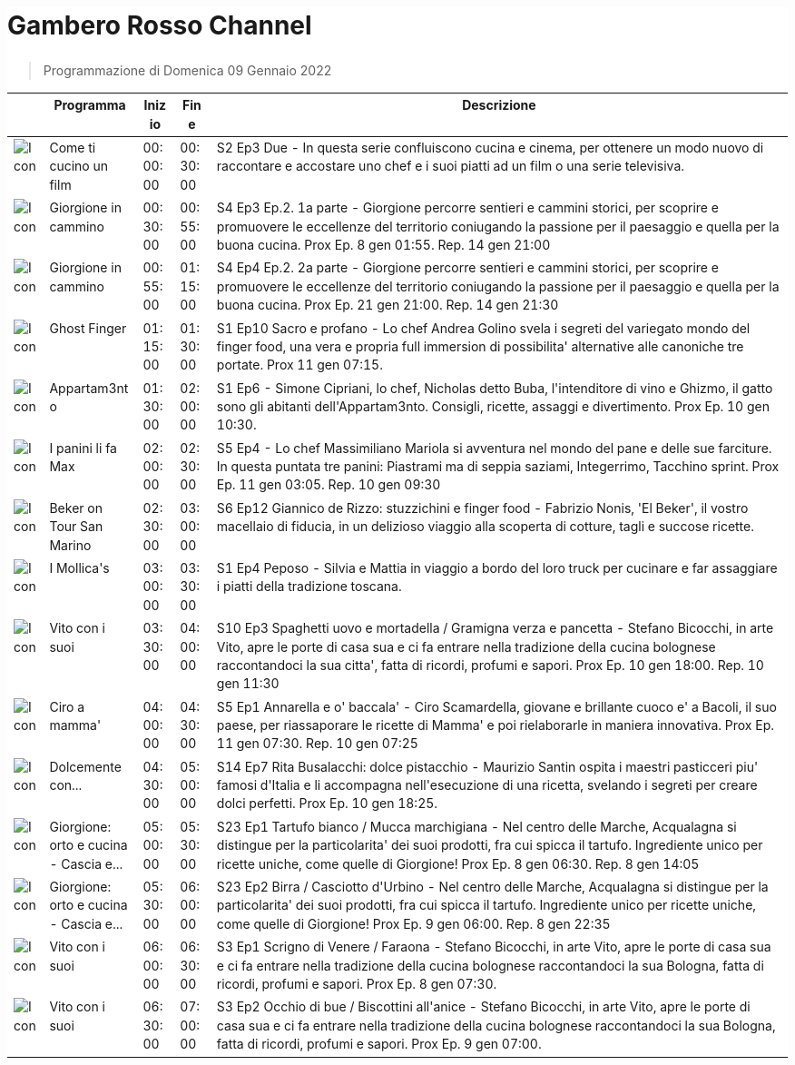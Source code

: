 # Gambero Rosso Channel
> Programmazione di Domenica 09 Gennaio 2022

||Programma|Inizio|Fine|Descrizione|
|---|---|---|---|---|
|![Icon](https://guidatv.sky.it/uuid/0e042dcc-a6a0-42bd-bb7c-98b4b884e9ae/cover?md5ChecksumParam=6cad4eb2696172436692c01df78aa269)|Come ti cucino un film|00:00:00|00:30:00|S2 Ep3 Due - In questa serie confluiscono cucina e cinema, per ottenere un modo nuovo di raccontare e accostare uno chef e i suoi piatti ad un film o una serie televisiva.
|![Icon](https://guidatv.sky.it/uuid/intrattenimento_cover_oiOcEGjG-.png)|Giorgione in cammino|00:30:00|00:55:00|S4 Ep3 Ep.2. 1a parte - Giorgione percorre sentieri e cammini storici, per scoprire e promuovere le eccellenze del territorio coniugando la passione per il paesaggio e quella per la buona cucina. Prox Ep. 8 gen 01:55. Rep. 14 gen 21:00
|![Icon](https://guidatv.sky.it/uuid/intrattenimento_cover_oiOcEGjG-.png)|Giorgione in cammino|00:55:00|01:15:00|S4 Ep4 Ep.2. 2a parte - Giorgione percorre sentieri e cammini storici, per scoprire e promuovere le eccellenze del territorio coniugando la passione per il paesaggio e quella per la buona cucina. Prox Ep. 21 gen 21:00. Rep. 14 gen 21:30
|![Icon](https://guidatv.sky.it/uuid/7367a85d-0584-43ff-bde7-e268d9c1e185/cover?md5ChecksumParam=b53e90f522a762191085aeec3a670601)|Ghost Finger|01:15:00|01:30:00|S1 Ep10 Sacro e profano - Lo chef Andrea Golino svela i segreti del variegato mondo del finger food, una vera e propria full immersion di possibilita&#039; alternative alle canoniche tre portate. Prox 11 gen 07:15.
|![Icon](https://guidatv.sky.it/uuid/23871802-2141-49fe-8bc4-56d11e998710/cover?md5ChecksumParam=82e71e7c7d79de8aa4ecea8af3fefe70)|Appartam3nto|01:30:00|02:00:00|S1 Ep6 - Simone Cipriani, lo chef, Nicholas detto Buba, l&#039;intenditore di vino e Ghizmo, il gatto sono gli abitanti dell&#039;Appartam3nto. Consigli, ricette, assaggi e divertimento. Prox Ep. 10 gen 10:30.
|![Icon](https://guidatv.sky.it/uuid/8947de8c-3e12-432a-b76b-56b50b67fb3e/cover?md5ChecksumParam=fbe239c0ca240efc62c794ea2fc23723)|I panini li fa Max|02:00:00|02:30:00|S5 Ep4 - Lo chef Massimiliano Mariola si avventura nel mondo del pane e delle sue farciture. In questa puntata tre panini: Piastrami ma di seppia saziami, Integerrimo, Tacchino sprint. Prox Ep. 11 gen 03:05. Rep. 10 gen 09:30
|![Icon](https://guidatv.sky.it/uuid/d951ef44-9910-4716-8cd2-9bd77dc00276/cover?md5ChecksumParam=c1720ce1df07af8792106a8743fa78d3)|Beker on Tour San Marino|02:30:00|03:00:00|S6 Ep12 Giannico de Rizzo: stuzzichini e finger food - Fabrizio Nonis, &#039;El Beker&#039;, il vostro macellaio di fiducia, in un delizioso viaggio alla scoperta di cotture, tagli e succose ricette.
|![Icon](https://guidatv.sky.it/uuid/be73ffaf-04f9-489b-9740-b6ed2eef79da/cover?md5ChecksumParam=3d6e710f3f486587b05c9a5fd9062b45)|I Mollica&#039;s|03:00:00|03:30:00|S1 Ep4 Peposo - Silvia e Mattia in viaggio a bordo del loro truck per cucinare e far assaggiare i piatti della tradizione toscana.
|![Icon](https://guidatv.sky.it/uuid/979fb619-e0cf-49af-9396-22421b8060a7/cover?md5ChecksumParam=d7147f3dedb174a9d78e9e7f4242ffaa)|Vito con i suoi|03:30:00|04:00:00|S10 Ep3 Spaghetti uovo e mortadella / Gramigna verza e pancetta - Stefano Bicocchi, in arte Vito, apre le porte di casa sua e ci fa entrare nella tradizione della cucina bolognese raccontandoci la sua citta&#039;, fatta di ricordi, profumi e sapori. Prox Ep. 10 gen 18:00. Rep. 10 gen 11:30
|![Icon](https://guidatv.sky.it/uuid/78dfbd91-af76-41bf-ad8a-944321349304/cover?md5ChecksumParam=b510ca8bf85ef85c73d04336c3042f86)|Ciro a mamma&#039;|04:00:00|04:30:00|S5 Ep1 Annarella e o&#039; baccala&#039; - Ciro Scamardella, giovane e brillante cuoco e&#039; a Bacoli, il suo paese, per riassaporare le ricette di Mamma&#039; e poi rielaborarle in maniera innovativa. Prox Ep. 11 gen 07:30. Rep. 10 gen 07:25
|![Icon](https://guidatv.sky.it/uuid/intrattenimento_cover_oiOcEGjG-.png)|Dolcemente con...|04:30:00|05:00:00|S14 Ep7 Rita Busalacchi: dolce pistacchio - Maurizio Santin ospita i maestri pasticceri piu&#039; famosi d&#039;Italia e li accompagna nell&#039;esecuzione di una ricetta, svelando i segreti per creare dolci perfetti. Prox Ep. 10 gen 18:25.
|![Icon](https://guidatv.sky.it/uuid/204cbff8-e81e-4f69-a753-f01a9ad58858/cover?md5ChecksumParam=fe2527ef9c63ed36f9490664c5dd6088)|Giorgione: orto e cucina - Cascia e...|05:00:00|05:30:00|S23 Ep1 Tartufo bianco / Mucca marchigiana - Nel centro delle Marche, Acqualagna si distingue per la particolarita&#039; dei suoi prodotti, fra cui spicca il tartufo. Ingrediente unico per ricette uniche, come quelle di Giorgione! Prox Ep. 8 gen 06:30. Rep. 8 gen 14:05
|![Icon](https://guidatv.sky.it/uuid/76e72ae6-9a69-4f13-b3b9-4e4b596cb15f/cover?md5ChecksumParam=fe2527ef9c63ed36f9490664c5dd6088)|Giorgione: orto e cucina - Cascia e...|05:30:00|06:00:00|S23 Ep2 Birra / Casciotto d&#039;Urbino - Nel centro delle Marche, Acqualagna si distingue per la particolarita&#039; dei suoi prodotti, fra cui spicca il tartufo. Ingrediente unico per ricette uniche, come quelle di Giorgione! Prox Ep. 9 gen 06:00. Rep. 8 gen 22:35
|![Icon](https://guidatv.sky.it/uuid/98a71112-1a1a-4583-a37a-64c727b522ef/cover?md5ChecksumParam=43aa5603a2cd2167557cb4809b014245)|Vito con i suoi|06:00:00|06:30:00|S3 Ep1 Scrigno di Venere / Faraona - Stefano Bicocchi, in arte Vito, apre le porte di casa sua e ci fa entrare nella tradizione della cucina bolognese raccontandoci la sua Bologna, fatta di ricordi, profumi e sapori. Prox Ep. 8 gen 07:30.
|![Icon](https://guidatv.sky.it/uuid/41fca021-34e0-42c5-87f8-951d2b5fef4a/cover?md5ChecksumParam=43aa5603a2cd2167557cb4809b014245)|Vito con i suoi|06:30:00|07:00:00|S3 Ep2 Occhio di bue / Biscottini all&#039;anice - Stefano Bicocchi, in arte Vito, apre le porte di casa sua e ci fa entrare nella tradizione della cucina bolognese raccontandoci la sua Bologna, fatta di ricordi, profumi e sapori. Prox Ep. 9 gen 07:00.